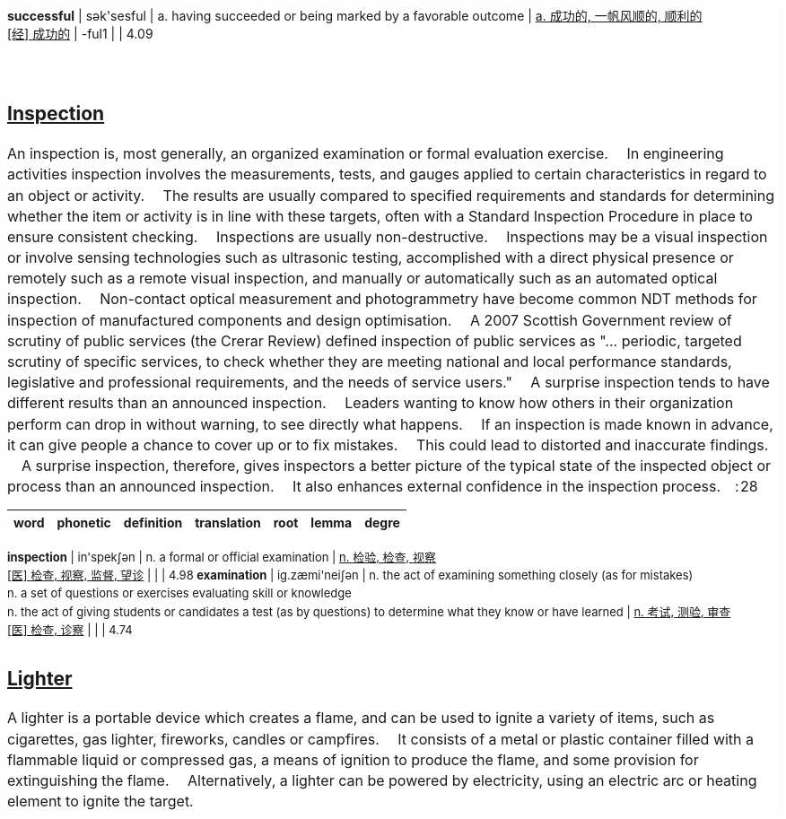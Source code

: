 <b>successful</b> | sәk'sesful | a. having succeeded or being marked by a favorable outcome | <a href=https://en.wikipedia.org/wiki/successful>a. 成功的, 一帆风顺的, 顺利的<br>[经] 成功的</a> | -ful1 |  | 4.09
</font>

<br>



## <a href=https://en.wikipedia.org/wiki/Inspection>Inspection</a> 

<font size=3>
An inspection is, most generally, an organized examination or formal evaluation exercise. 　In engineering activities inspection involves the measurements, tests, and gauges applied to certain characteristics in regard to an object or activity. 　The results are usually compared to specified requirements and standards for determining whether the item or activity is in line with these targets, often with a Standard Inspection Procedure in place to ensure consistent checking. 　Inspections are usually non-destructive. 　Inspections may be a visual inspection or involve sensing technologies such as ultrasonic testing, accomplished with a direct physical presence or remotely such as a remote visual inspection, and manually or automatically such as an automated optical inspection. 　Non-contact optical measurement and photogrammetry have become common NDT methods for inspection of manufactured components and design optimisation. 　A 2007 Scottish Government review of scrutiny of public services (the Crerar Review) defined inspection of public services as "... periodic, targeted scrutiny of specific services, to check whether they are meeting national and local performance standards, legislative and professional requirements, and the needs of service users." 　A surprise inspection tends to have different results than an announced inspection. 　Leaders wanting to know how others in their organization perform can drop in without warning, to see directly what happens. 　If an inspection is made known in advance, it can give people a chance to cover up or to fix mistakes. 　This could lead to distorted and inaccurate findings. 　A surprise inspection, therefore, gives inspectors a better picture of the typical state of the inspected object or process than an announced inspection. 　It also enhances external confidence in the inspection process.　: 28
</font>

word | phonetic | definition | translation | root | lemma | degre
---- | ---- | ---- | ---- | ---- | ---- | ----
<font size=2>
<b>inspection</b> | in'spekʃәn | n. a formal or official examination | <a href=https://en.wikipedia.org/wiki/inspection>n. 检验, 检查, 视察<br>[医] 检查, 视察, 监督, 望诊</a> |  |  | 4.98
<b>examination</b> | ig.zæmi'neiʃәn | n. the act of examining something closely (as for mistakes)<br>n. a set of questions or exercises evaluating skill or knowledge<br>n. the act of giving students or candidates a test (as by questions) to determine what they know or have learned | <a href=https://en.wikipedia.org/wiki/examination>n. 考试, 测验, 审查<br>[医] 检查, 诊察</a> |  |  | 4.74
</font>

<br>



## <a href=https://en.wikipedia.org/wiki/Lighter>Lighter</a> 

<font size=3>
A lighter is a portable device which creates a flame, and can be used to ignite a variety of items, such as cigarettes, gas lighter, fireworks, candles or campfires. 　It consists of a metal or plastic container filled with a flammable liquid or compressed gas, a means of ignition to produce the flame, and some provision for extinguishing the flame. 　Alternatively, a lighter can be powered by electricity, using an electric arc or heating element to ignite the target.
</font>
